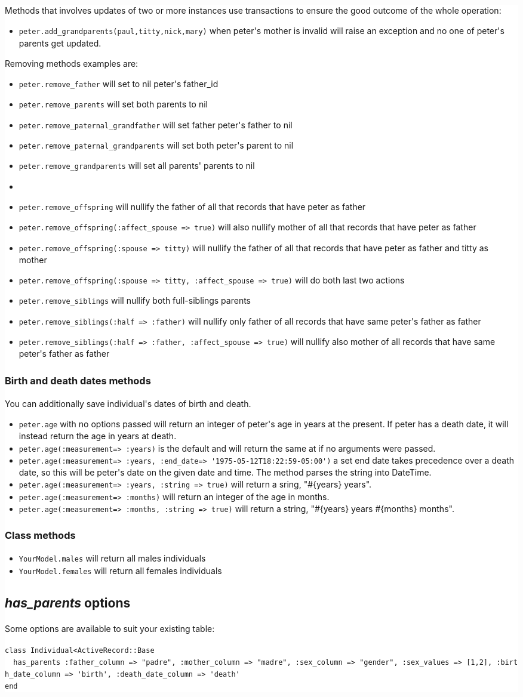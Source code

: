 Methods that involves updates of two or more instances use transactions to ensure the good outcome of the whole operation:

* `peter.add_grandparents(paul,titty,nick,mary)` when peter's mother is invalid will raise an exception and no one of peter's parents get updated.

Removing methods examples are:

* `peter.remove_father` will set to nil peter's father_id 
* `peter.remove_parents` will set both parents to nil
* `peter.remove_paternal_grandfather` will set father peter's father to nil
* `peter.remove_paternal_grandparents` will set both peter's parent to nil
* `peter.remove_grandparents` will set all parents' parents to nil
*
* `peter.remove_offspring` will nullify the father of all that records that have peter as father
* `peter.remove_offspring(:affect_spouse => true)` will also nullify mother of all that records that have peter as father
* `peter.remove_offspring(:spouse => titty)` will nullify the father of all that records that have peter as father and titty as mother
* `peter.remove_offspring(:spouse => titty, :affect_spouse => true)` will do both last two actions

* `peter.remove_siblings` will nullify both full-siblings parents
* `peter.remove_siblings(:half => :father)` will nullify only father of all records that have same peter's father as father
* `peter.remove_siblings(:half => :father, :affect_spouse => true)` will nullify also mother of all records that have same peter's father as father

### Birth and death dates methods

You can additionally save individual's dates of birth and death.
* `peter.age` with no options passed will return an integer of peter's age in years at the present. If peter has a death date, it will instead return the age in years at death.
* `peter.age(:measurement=> :years)` is the default and will return the same at if no arguments were passed.
* `peter.age(:measurement=> :years, :end_date=> '1975-05-12T18:22:59-05:00')` a set end date takes precedence over a death date, so this will be peter's date on the given date and time. The method parses the string into DateTime.
* `peter.age(:measurement=> :years, :string => true)` will return a sring, "#{years} years".
* `peter.age(:measurement=> :months)` will return an integer of the age in months.
* `peter.age(:measurement=> :months, :string => true)` will return a string, "#{years} years #{months} months".

### Class methods

* `YourModel.males` will return all males individuals
* `YourModel.females` will return all females individuals


## *has_parents* options

Some options are available to suit your existing table: 

    class Individual<ActiveRecord::Base
      has_parents :father_column => "padre", :mother_column => "madre", :sex_column => "gender", :sex_values => [1,2], :birth_date_column => 'birth', :death_date_column => 'death'
    end
